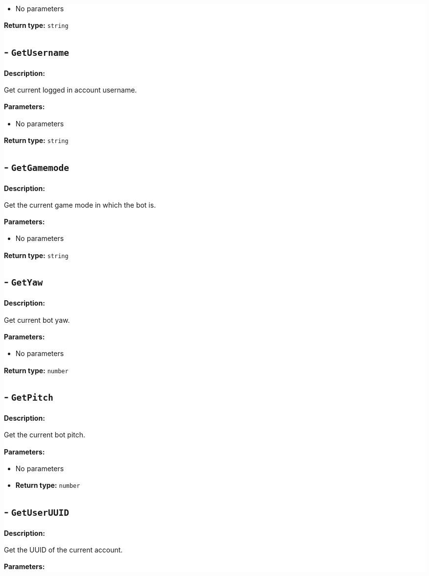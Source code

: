 - No parameters

**Return type:** `string`

## - `GetUsername`

**Description:**

Get current logged in account username.

**Parameters:**

- No parameters

**Return type:** `string`

## - `GetGamemode`

**Description:**

Get the current game mode in which the bot is.

**Parameters:**

- No parameters

**Return type:** `string`

## - `GetYaw`

**Description:**

Get current bot yaw.

**Parameters:**

- No parameters

**Return type:** `number`

## - `GetPitch`

**Description:**

Get the current bot pitch.

**Parameters:**

- No parameters

- **Return type:** `number`

## - `GetUserUUID`

**Description:**

Get the UUID of the current account.

**Parameters:**
